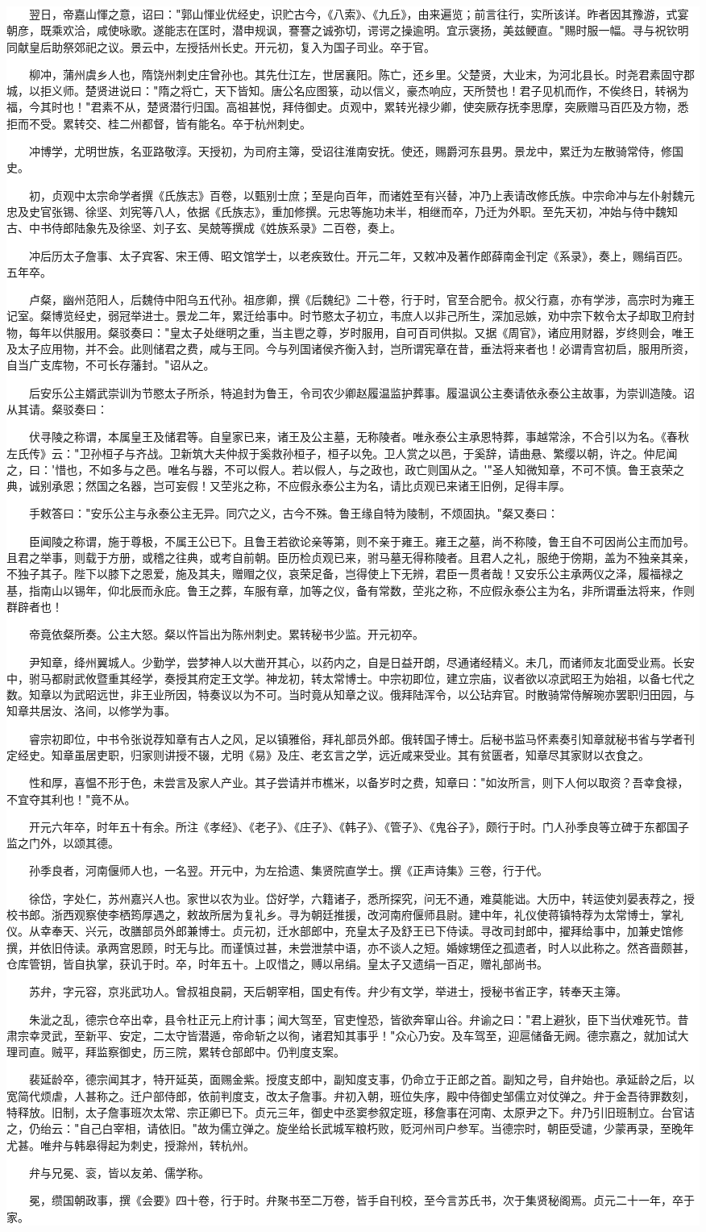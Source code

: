 　　翌日，帝嘉山惲之意，诏曰："郭山惲业优经史，识贮古今，《八索》、《九丘》，由来遍览；前言往行，实所该详。昨者因其豫游，式宴朝彦，既乘欢洽，咸使咏歌。遂能志在匡时，潜申规讽，謇謇之诚弥切，谔谔之操逾明。宜示褒扬，美兹鲠直。"赐时服一幅。寻与祝钦明同献皇后助祭郊祀之议。景云中，左授括州长史。开元初，复入为国子司业。卒于官。

　　柳冲，蒲州虞乡人也，隋饶州刺史庄曾孙也。其先仕江左，世居襄阳。陈亡，还乡里。父楚贤，大业末，为河北县长。时尧君素固守郡城，以拒义师。楚贤进说曰："隋之将亡，天下皆知。唐公名应图箓，动以信义，豪杰响应，天所赞也！君子见机而作，不俟终日，转祸为福，今其时也！"君素不从，楚贤潜行归国。高祖甚悦，拜侍御史。贞观中，累转光禄少卿，使突厥存抚李思摩，突厥赠马百匹及方物，悉拒而不受。累转交、桂二州都督，皆有能名。卒于杭州刺史。

　　冲博学，尤明世族，名亚路敬淳。天授初，为司府主簿，受诏往淮南安抚。使还，赐爵河东县男。景龙中，累迁为左散骑常侍，修国史。

　　初，贞观中太宗命学者撰《氏族志》百卷，以甄别士庶；至是向百年，而诸姓至有兴替，冲乃上表请改修氏族。中宗命冲与左仆射魏元忠及史官张锡、徐坚、刘宪等八人，依据《氏族志》，重加修撰。元忠等施功未半，相继而卒，乃迁为外职。至先天初，冲始与侍中魏知古、中书侍郎陆象先及徐坚、刘子玄、吴兢等撰成《姓族系录》二百卷，奏上。

　　冲后历太子詹事、太子宾客、宋王傅、昭文馆学士，以老疾致仕。开元二年，又敕冲及著作郎薛南金刊定《系录》，奏上，赐绢百匹。五年卒。

　　卢粲，幽州范阳人，后魏侍中阳乌五代孙。祖彦卿，撰《后魏纪》二十卷，行于时，官至合肥令。叔父行嘉，亦有学涉，高宗时为雍王记室。粲博览经史，弱冠举进士。景龙二年，累迁给事中。时节愍太子初立，韦庶人以非己所生，深加忌嫉，劝中宗下敕令太子却取卫府封物，每年以供服用。粲驳奏曰："皇太子处继明之重，当主鬯之尊，岁时服用，自可百司供拟。又据《周官》，诸应用财器，岁终则会，唯王及太子应用物，并不会。此则储君之费，咸与王同。今与列国诸侯齐衡入封，岂所谓宪章在昔，垂法将来者也！必谓青宫初启，服用所资，自当广支库物，不可长存藩封。"诏从之。

　　后安乐公主婿武崇训为节愍太子所杀，特追封为鲁王，令司农少卿赵履温监护葬事。履温讽公主奏请依永泰公主故事，为崇训造陵。诏从其请。粲驳奏曰：

　　伏寻陵之称谓，本属皇王及储君等。自皇家已来，诸王及公主墓，无称陵者。唯永泰公主承恩特葬，事越常涂，不合引以为名。《春秋左氏传》云："卫孙桓子与齐战。卫新筑大夫仲叔于奚救孙桓子，桓子以免。卫人赏之以邑，于奚辞，请曲悬、繁缨以朝，许之。仲尼闻之，曰：'惜也，不如多与之邑。唯名与器，不可以假人。若以假人，与之政也，政亡则国从之。'"圣人知微知章，不可不慎。鲁王哀荣之典，诚别承恩；然国之名器，岂可妄假！又茔兆之称，不应假永泰公主为名，请比贞观已来诸王旧例，足得丰厚。

　　手敕答曰："安乐公主与永泰公主无异。同穴之义，古今不殊。鲁王缘自特为陵制，不烦固执。"粲又奏曰：

　　臣闻陵之称谓，施于尊极，不属王公已下。且鲁王若欲论亲等第，则不亲于雍王。雍王之墓，尚不称陵，鲁王自不可因尚公主而加号。且君之举事，则载于方册，或稽之往典，或考自前朝。臣历检贞观已来，驸马墓无得称陵者。且君人之礼，服绝于傍期，盖为不独亲其亲，不独子其子。陛下以膝下之恩爱，施及其夫，赠赗之仪，哀荣足备，岂得使上下无辨，君臣一贯者哉！又安乐公主承两仪之泽，履福禄之基，指南山以锡年，仰北辰而永庇。鲁王之葬，车服有章，加等之仪，备有常数，茔兆之称，不应假永泰公主为名，非所谓垂法将来，作则群辟者也！

　　帝竟依粲所奏。公主大怒。粲以忤旨出为陈州刺史。累转秘书少监。开元初卒。

　　尹知章，绛州翼城人。少勤学，尝梦神人以大凿开其心，以药内之，自是日益开朗，尽通诸经精义。未几，而诸师友北面受业焉。长安中，驸马都尉武攸暨重其经学，奏授其府定王文学。神龙初，转太常博士。中宗初即位，建立宗庙，议者欲以凉武昭王为始祖，以备七代之数。知章以为武昭远世，非王业所因，特奏议以为不可。当时竟从知章之议。俄拜陆浑令，以公玷弃官。时散骑常侍解琬亦罢职归田园，与知章共居汝、洛间，以修学为事。

　　睿宗初即位，中书令张说荐知章有古人之风，足以镇雅俗，拜礼部员外郎。俄转国子博士。后秘书监马怀素奏引知章就秘书省与学者刊定经史。知章虽居吏职，归家则讲授不辍，尤明《易》及庄、老玄言之学，远近咸来受业。其有贫匮者，知章尽其家财以衣食之。

　　性和厚，喜愠不形于色，未尝言及家人产业。其子尝请并市樵米，以备岁时之费，知章曰："如汝所言，则下人何以取资？吾幸食禄，不宜夺其利也！"竟不从。

　　开元六年卒，时年五十有余。所注《孝经》、《老子》、《庄子》、《韩子》、《管子》、《鬼谷子》，颇行于时。门人孙季良等立碑于东都国子监之门外，以颂其德。

　　孙季良者，河南偃师人也，一名翌。开元中，为左拾遗、集贤院直学士。撰《正声诗集》三卷，行于代。

　　徐岱，字处仁，苏州嘉兴人也。家世以农为业。岱好学，六籍诸子，悉所探究，问无不通，难莫能诎。大历中，转运使刘晏表荐之，授校书郎。浙西观察使李栖筠厚遇之，敕故所居为复礼乡。寻为朝廷推援，改河南府偃师县尉。建中年，礼仪使蒋镇特荐为太常博士，掌礼仪。从幸奉天、兴元，改膳部员外郎兼博士。贞元初，迁水部郎中，充皇太子及舒王已下侍读。寻改司封郎中，擢拜给事中，加兼史馆修撰，并依旧侍读。承两宫恩顾，时无与比。而谨慎过甚，未尝泄禁中语，亦不谈人之短。婚嫁甥侄之孤遗者，时人以此称之。然吝啬颇甚，仓库管钥，皆自执掌，获讥于时。卒，时年五十。上叹惜之，赙以帛绢。皇太子又遗绢一百疋，赠礼部尚书。

　　苏弁，字元容，京兆武功人。曾叔祖良嗣，天后朝宰相，国史有传。弁少有文学，举进士，授秘书省正字，转奉天主簿。

　　朱泚之乱，德宗仓卒出幸，县令杜正元上府计事；闻大驾至，官吏惶恐，皆欲奔窜山谷。弁谕之曰："君上避狄，臣下当伏难死节。昔肃宗幸灵武，至新平、安定，二太守皆潜遁，帝命斩之以徇，诸君知其事乎！"众心乃安。及车驾至，迎扈储备无阙。德宗嘉之，就加试大理司直。贼平，拜监察御史，历三院，累转仓部郎中。仍判度支案。

　　裴延龄卒，德宗闻其才，特开延英，面赐金紫。授度支郎中，副知度支事，仍命立于正郎之首。副知之号，自弁始也。承延龄之后，以宽简代烦虐，人甚称之。迁户部侍郎，依前判度支，改太子詹事。弁初入朝，班位失序，殿中侍御史邹儒立对仗弹之。弁于金吾待罪数刻，特释放。旧制，太子詹事班次太常、宗正卿已下。贞元三年，御史中丞窦参叙定班，移詹事在河南、太原尹之下。弁乃引旧班制立。台官诘之，仍绐云："自己白宰相，请依旧。"故为儒立弹之。旋坐给长武城军粮朽败，贬河州司户参军。当德宗时，朝臣受谴，少蒙再录，至晚年尤甚。唯弁与韩皋得起为刺史，授滁州，转杭州。

　　弁与兄冕、衮，皆以友弟、儒学称。

　　冕，缵国朝政事，撰《会要》四十卷，行于时。弁聚书至二万卷，皆手自刊校，至今言苏氏书，次于集贤秘阁焉。贞元二十一年，卒于家。
